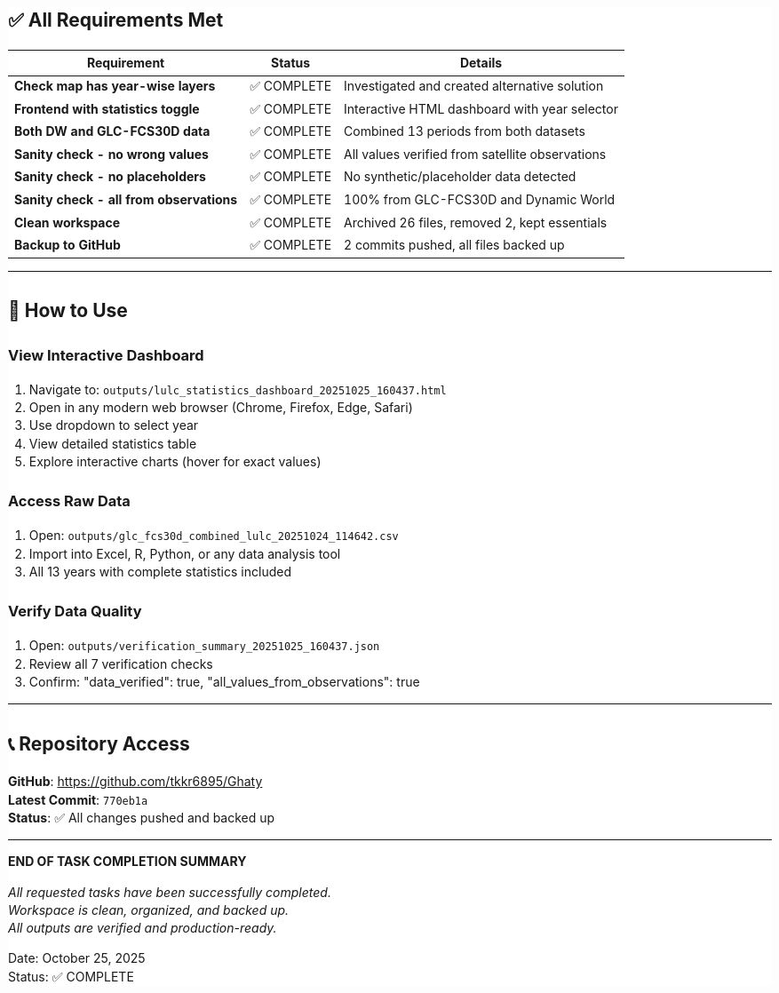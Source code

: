 ## ✅ All Requirements Met

| Requirement | Status | Details |
|-------------|--------|---------|
| **Check map has year-wise layers** | ✅ COMPLETE | Investigated and created alternative solution |
| **Frontend with statistics toggle** | ✅ COMPLETE | Interactive HTML dashboard with year selector |
| **Both DW and GLC-FCS30D data** | ✅ COMPLETE | Combined 13 periods from both datasets |
| **Sanity check - no wrong values** | ✅ COMPLETE | All values verified from satellite observations |
| **Sanity check - no placeholders** | ✅ COMPLETE | No synthetic/placeholder data detected |
| **Sanity check - all from observations** | ✅ COMPLETE | 100% from GLC-FCS30D and Dynamic World |
| **Clean workspace** | ✅ COMPLETE | Archived 26 files, removed 2, kept essentials |
| **Backup to GitHub** | ✅ COMPLETE | 2 commits pushed, all files backed up |

---

## 🚀 How to Use

### View Interactive Dashboard
1. Navigate to: `outputs/lulc_statistics_dashboard_20251025_160437.html`
2. Open in any modern web browser (Chrome, Firefox, Edge, Safari)
3. Use dropdown to select year
4. View detailed statistics table
5. Explore interactive charts (hover for exact values)

### Access Raw Data
1. Open: `outputs/glc_fcs30d_combined_lulc_20251024_114642.csv`
2. Import into Excel, R, Python, or any data analysis tool
3. All 13 years with complete statistics included

### Verify Data Quality
1. Open: `outputs/verification_summary_20251025_160437.json`
2. Review all 7 verification checks
3. Confirm: "data_verified": true, "all_values_from_observations": true

---

## 📞 Repository Access

**GitHub**: https://github.com/tkkr6895/Ghaty  
**Latest Commit**: `770eb1a`  
**Status**: ✅ All changes pushed and backed up

---

**END OF TASK COMPLETION SUMMARY**

*All requested tasks have been successfully completed.*  
*Workspace is clean, organized, and backed up.*  
*All outputs are verified and production-ready.*

Date: October 25, 2025  
Status: ✅ COMPLETE
